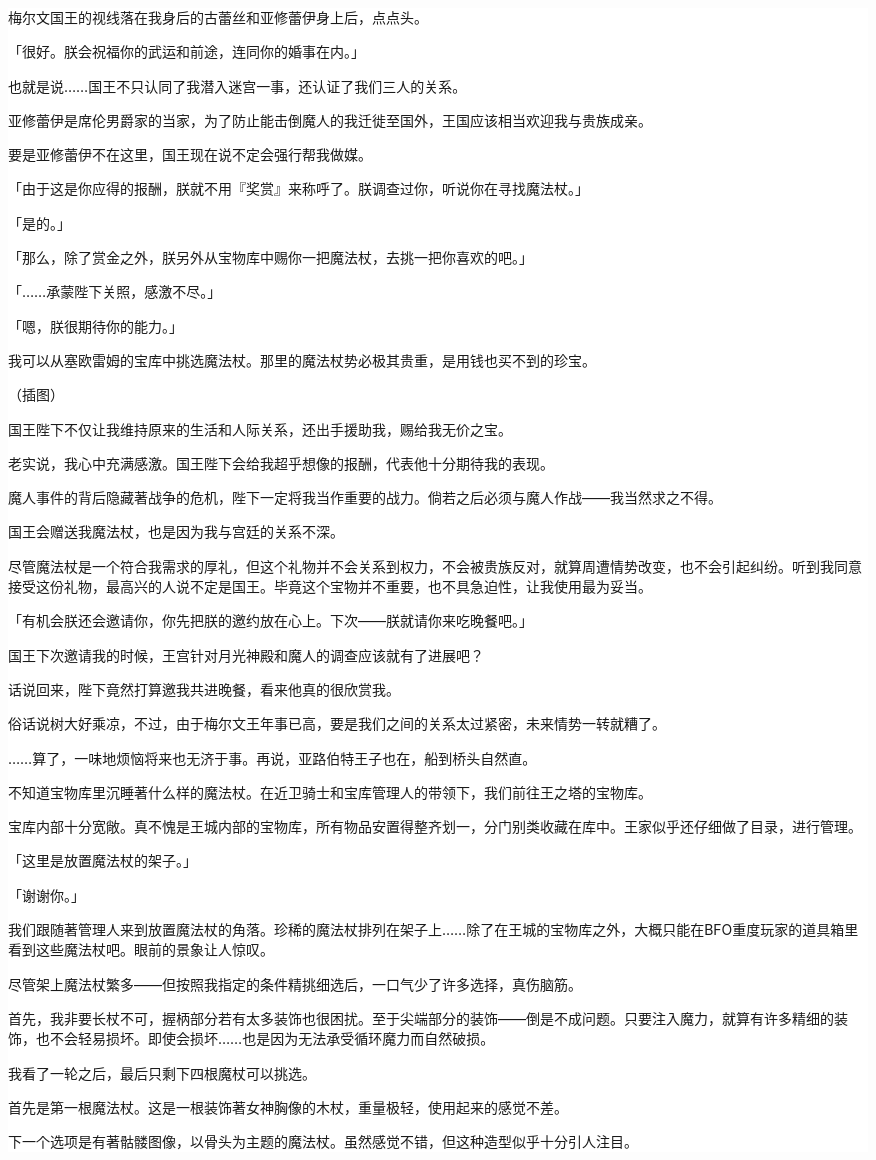 梅尔文国王的视线落在我身后的古蕾丝和亚修蕾伊身上后，点点头。

「很好。朕会祝福你的武运和前途，连同你的婚事在内。」

也就是说……国王不只认同了我潜入迷宫一事，还认证了我们三人的关系。

亚修蕾伊是席伦男爵家的当家，为了防止能击倒魔人的我迁徙至国外，王国应该相当欢迎我与贵族成亲。

要是亚修蕾伊不在这里，国王现在说不定会强行帮我做媒。

「由于这是你应得的报酬，朕就不用『奖赏』来称呼了。朕调查过你，听说你在寻找魔法杖。」

「是的。」

「那么，除了赏金之外，朕另外从宝物库中赐你一把魔法杖，去挑一把你喜欢的吧。」

「……承蒙陛下关照，感激不尽。」

「嗯，朕很期待你的能力。」

我可以从塞欧雷姆的宝库中挑选魔法杖。那里的魔法杖势必极其贵重，是用钱也买不到的珍宝。

（插图）

国王陛下不仅让我维持原来的生活和人际关系，还出手援助我，赐给我无价之宝。

老实说，我心中充满感激。国王陛下会给我超乎想像的报酬，代表他十分期待我的表现。

魔人事件的背后隐藏著战争的危机，陛下一定将我当作重要的战力。倘若之后必须与魔人作战——我当然求之不得。

国王会赠送我魔法杖，也是因为我与宫廷的关系不深。

尽管魔法杖是一个符合我需求的厚礼，但这个礼物并不会关系到权力，不会被贵族反对，就算周遭情势改变，也不会引起纠纷。听到我同意接受这份礼物，最高兴的人说不定是国王。毕竟这个宝物并不重要，也不具急迫性，让我使用最为妥当。

「有机会朕还会邀请你，你先把朕的邀约放在心上。下次——朕就请你来吃晚餐吧。」

国王下次邀请我的时候，王宫针对月光神殿和魔人的调查应该就有了进展吧？

话说回来，陛下竟然打算邀我共进晚餐，看来他真的很欣赏我。

俗话说树大好乘凉，不过，由于梅尔文王年事已高，要是我们之间的关系太过紧密，未来情势一转就糟了。

……算了，一味地烦恼将来也无济于事。再说，亚路伯特王子也在，船到桥头自然直。

不知道宝物库里沉睡著什么样的魔法杖。在近卫骑士和宝库管理人的带领下，我们前往王之塔的宝物库。

宝库内部十分宽敞。真不愧是王城内部的宝物库，所有物品安置得整齐划一，分门别类收藏在库中。王家似乎还仔细做了目录，进行管理。

「这里是放置魔法杖的架子。」

「谢谢你。」

我们跟随著管理人来到放置魔法杖的角落。珍稀的魔法杖排列在架子上……除了在王城的宝物库之外，大概只能在BFO重度玩家的道具箱里看到这些魔法杖吧。眼前的景象让人惊叹。

尽管架上魔法杖繁多——但按照我指定的条件精挑细选后，一口气少了许多选择，真伤脑筋。

首先，我非要长杖不可，握柄部分若有太多装饰也很困扰。至于尖端部分的装饰——倒是不成问题。只要注入魔力，就算有许多精细的装饰，也不会轻易损坏。即使会损坏……也是因为无法承受循环魔力而自然破损。

我看了一轮之后，最后只剩下四根魔杖可以挑选。

首先是第一根魔法杖。这是一根装饰著女神胸像的木杖，重量极轻，使用起来的感觉不差。

下一个选项是有著骷髅图像，以骨头为主题的魔法杖。虽然感觉不错，但这种造型似乎十分引人注目。
